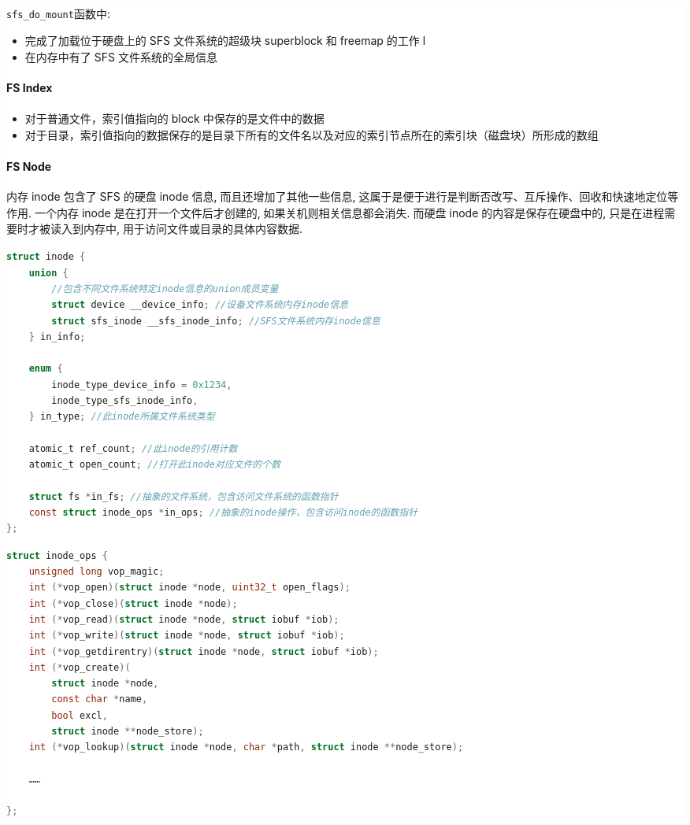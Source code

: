 `sfs_do_mount`函数中:

- 完成了加载位于硬盘上的 SFS 文件系统的超级块 superblock 和 freemap 的工作 l
- 在内存中有了 SFS 文件系统的全局信息

#### FS Index

- 对于普通文件，索引值指向的 block 中保存的是文件中的数据
- 对于目录，索引值指向的数据保存的是目录下所有的文件名以及对应的索引节点所在的索引块（磁盘块）所形成的数组

#### FS Node

内存 inode 包含了 SFS 的硬盘 inode 信息, 而且还增加了其他一些信息, 这属于是便于进行是判断否改写、互斥操作、回收和快速地定位等作用.
一个内存 inode 是在打开一个文件后才创建的, 如果关机则相关信息都会消失.
而硬盘 inode 的内容是保存在硬盘中的, 只是在进程需要时才被读入到内存中, 用于访问文件或目录的具体内容数据.

```c
struct inode {
    union {
        //包含不同文件系统特定inode信息的union成员变量
        struct device __device_info; //设备文件系统内存inode信息
        struct sfs_inode __sfs_inode_info; //SFS文件系统内存inode信息
    } in_info;

    enum {
        inode_type_device_info = 0x1234,
        inode_type_sfs_inode_info,
    } in_type; //此inode所属文件系统类型

    atomic_t ref_count; //此inode的引用计数
    atomic_t open_count; //打开此inode对应文件的个数

    struct fs *in_fs; //抽象的文件系统，包含访问文件系统的函数指针
    const struct inode_ops *in_ops; //抽象的inode操作，包含访问inode的函数指针
};
```

```c
struct inode_ops {
    unsigned long vop_magic;
    int (*vop_open)(struct inode *node, uint32_t open_flags);
    int (*vop_close)(struct inode *node);
    int (*vop_read)(struct inode *node, struct iobuf *iob);
    int (*vop_write)(struct inode *node, struct iobuf *iob);
    int (*vop_getdirentry)(struct inode *node, struct iobuf *iob);
    int (*vop_create)(
        struct inode *node,
        const char *name,
        bool excl,
        struct inode **node_store);
    int (*vop_lookup)(struct inode *node, char *path, struct inode **node_store);

    ……

};
```
